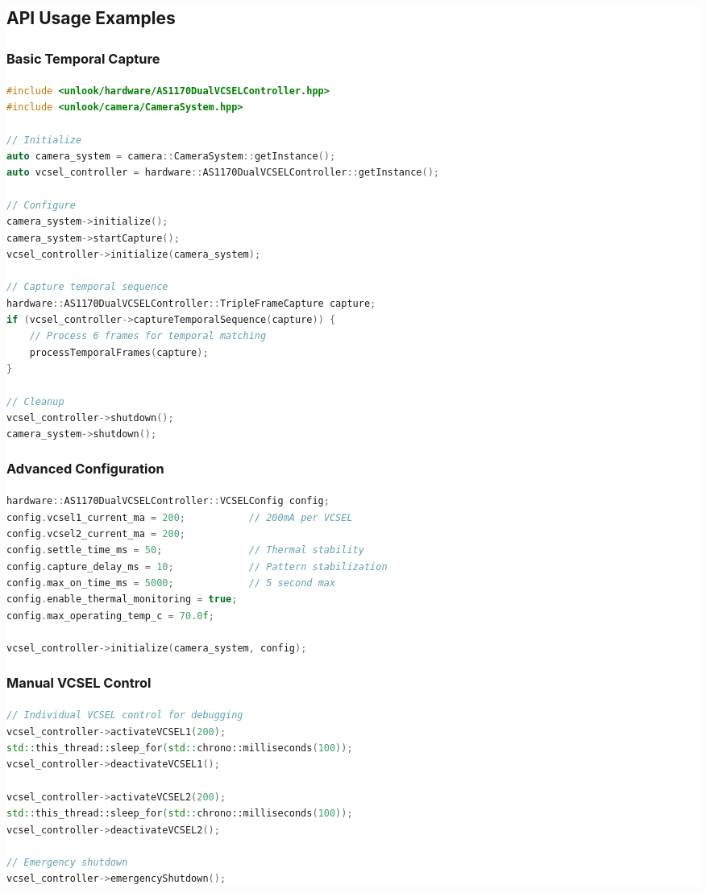 
## API Usage Examples

### Basic Temporal Capture
```cpp
#include <unlook/hardware/AS1170DualVCSELController.hpp>
#include <unlook/camera/CameraSystem.hpp>

// Initialize
auto camera_system = camera::CameraSystem::getInstance();
auto vcsel_controller = hardware::AS1170DualVCSELController::getInstance();

// Configure
camera_system->initialize();
camera_system->startCapture();
vcsel_controller->initialize(camera_system);

// Capture temporal sequence
hardware::AS1170DualVCSELController::TripleFrameCapture capture;
if (vcsel_controller->captureTemporalSequence(capture)) {
    // Process 6 frames for temporal matching
    processTemporalFrames(capture);
}

// Cleanup
vcsel_controller->shutdown();
camera_system->shutdown();
```

### Advanced Configuration
```cpp
hardware::AS1170DualVCSELController::VCSELConfig config;
config.vcsel1_current_ma = 200;           // 200mA per VCSEL
config.vcsel2_current_ma = 200;
config.settle_time_ms = 50;               // Thermal stability
config.capture_delay_ms = 10;             // Pattern stabilization
config.max_on_time_ms = 5000;             // 5 second max
config.enable_thermal_monitoring = true;
config.max_operating_temp_c = 70.0f;

vcsel_controller->initialize(camera_system, config);
```

### Manual VCSEL Control
```cpp
// Individual VCSEL control for debugging
vcsel_controller->activateVCSEL1(200);
std::this_thread::sleep_for(std::chrono::milliseconds(100));
vcsel_controller->deactivateVCSEL1();

vcsel_controller->activateVCSEL2(200);
std::this_thread::sleep_for(std::chrono::milliseconds(100));
vcsel_controller->deactivateVCSEL2();

// Emergency shutdown
vcsel_controller->emergencyShutdown();
```

